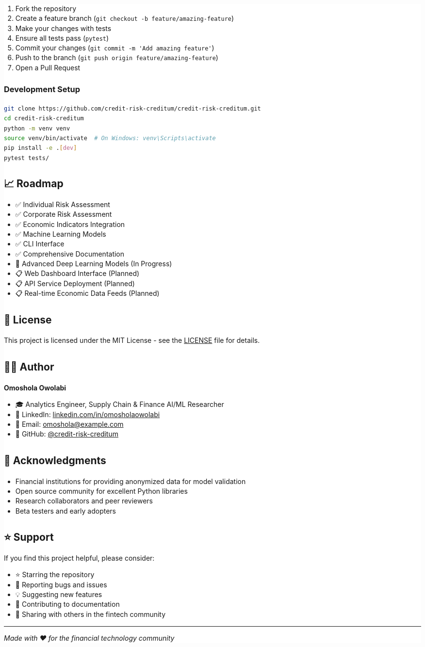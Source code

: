1. Fork the repository
2. Create a feature branch (`git checkout -b feature/amazing-feature`)
3. Make your changes with tests
4. Ensure all tests pass (`pytest`)
5. Commit your changes (`git commit -m 'Add amazing feature'`)
6. Push to the branch (`git push origin feature/amazing-feature`)
7. Open a Pull Request

### Development Setup

```bash
git clone https://github.com/credit-risk-creditum/credit-risk-creditum.git
cd credit-risk-creditum
python -m venv venv
source venv/bin/activate  # On Windows: venv\Scripts\activate
pip install -e .[dev]
pytest tests/
```

## 📈 Roadmap

- ✅ Individual Risk Assessment
- ✅ Corporate Risk Assessment  
- ✅ Economic Indicators Integration
- ✅ Machine Learning Models
- ✅ CLI Interface
- ✅ Comprehensive Documentation
- 🔄 Advanced Deep Learning Models (In Progress)
- 📋 Web Dashboard Interface (Planned)
- 📋 API Service Deployment (Planned)
- 📋 Real-time Economic Data Feeds (Planned)

## 📄 License

This project is licensed under the MIT License - see the [LICENSE](LICENSE) file for details.

## 👨‍💼 Author

**Omoshola Owolabi**
- 🎓 Analytics Engineer, Supply Chain & Finance AI/ML Researcher
- 🔗 LinkedIn: [linkedin.com/in/omosholaowolabi](https://linkedin.com/in/omosholaowolabi)
- 📧 Email: omoshola@example.com
- 🐙 GitHub: [@credit-risk-creditum](https://github.com/credit-risk-creditum)

## 🙏 Acknowledgments

- Financial institutions for providing anonymized data for model validation
- Open source community for excellent Python libraries
- Research collaborators and peer reviewers
- Beta testers and early adopters

## ⭐ Support

If you find this project helpful, please consider:
- ⭐ Starring the repository
- 🐛 Reporting bugs and issues
- 💡 Suggesting new features
- 📖 Contributing to documentation
- 🔄 Sharing with others in the fintech community

---

*Made with ❤️ for the financial technology community*